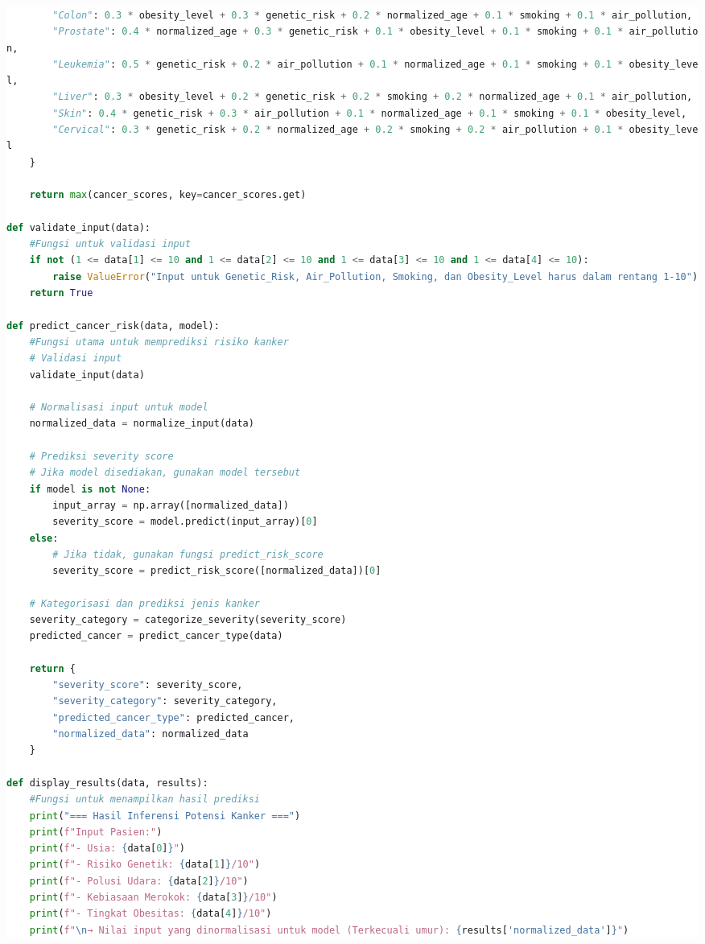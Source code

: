 ```python 
        "Colon": 0.3 * obesity_level + 0.3 * genetic_risk + 0.2 * normalized_age + 0.1 * smoking + 0.1 * air_pollution,
        "Prostate": 0.4 * normalized_age + 0.3 * genetic_risk + 0.1 * obesity_level + 0.1 * smoking + 0.1 * air_pollution,
        "Leukemia": 0.5 * genetic_risk + 0.2 * air_pollution + 0.1 * normalized_age + 0.1 * smoking + 0.1 * obesity_level,
        "Liver": 0.3 * obesity_level + 0.2 * genetic_risk + 0.2 * smoking + 0.2 * normalized_age + 0.1 * air_pollution,
        "Skin": 0.4 * genetic_risk + 0.3 * air_pollution + 0.1 * normalized_age + 0.1 * smoking + 0.1 * obesity_level,
        "Cervical": 0.3 * genetic_risk + 0.2 * normalized_age + 0.2 * smoking + 0.2 * air_pollution + 0.1 * obesity_level
    }

    return max(cancer_scores, key=cancer_scores.get)

def validate_input(data):
    #Fungsi untuk validasi input
    if not (1 <= data[1] <= 10 and 1 <= data[2] <= 10 and 1 <= data[3] <= 10 and 1 <= data[4] <= 10):
        raise ValueError("Input untuk Genetic_Risk, Air_Pollution, Smoking, dan Obesity_Level harus dalam rentang 1-10")
    return True

def predict_cancer_risk(data, model):
    #Fungsi utama untuk memprediksi risiko kanker
    # Validasi input
    validate_input(data)

    # Normalisasi input untuk model
    normalized_data = normalize_input(data)

    # Prediksi severity score
    # Jika model disediakan, gunakan model tersebut
    if model is not None:
        input_array = np.array([normalized_data])
        severity_score = model.predict(input_array)[0]
    else:
        # Jika tidak, gunakan fungsi predict_risk_score
        severity_score = predict_risk_score([normalized_data])[0]

    # Kategorisasi dan prediksi jenis kanker
    severity_category = categorize_severity(severity_score)
    predicted_cancer = predict_cancer_type(data)

    return {
        "severity_score": severity_score,
        "severity_category": severity_category,
        "predicted_cancer_type": predicted_cancer,
        "normalized_data": normalized_data
    }

def display_results(data, results):
    #Fungsi untuk menampilkan hasil prediksi
    print("=== Hasil Inferensi Potensi Kanker ===")
    print(f"Input Pasien:")
    print(f"- Usia: {data[0]}")
    print(f"- Risiko Genetik: {data[1]}/10")
    print(f"- Polusi Udara: {data[2]}/10")
    print(f"- Kebiasaan Merokok: {data[3]}/10")
    print(f"- Tingkat Obesitas: {data[4]}/10")
    print(f"\n→ Nilai input yang dinormalisasi untuk model (Terkecuali umur): {results['normalized_data']}")
```